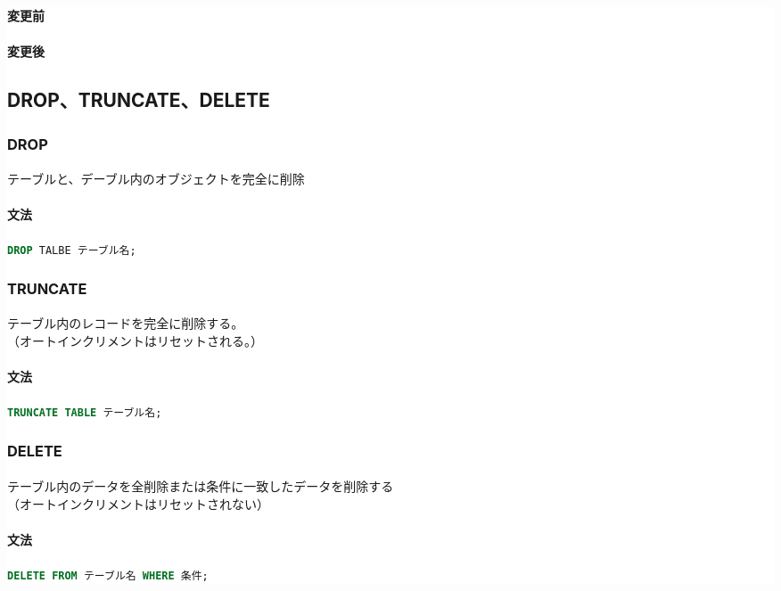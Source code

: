#### 変更前

#### 変更後


## DROP、TRUNCATE、DELETE

### DROP

テーブルと、デーブル内のオブジェクトを完全に削除

#### 文法

```sql
DROP TALBE テーブル名;

```


### TRUNCATE

テーブル内のレコードを完全に削除する。  
（オートインクリメントはリセットされる。）

#### 文法

```sql
TRUNCATE TABLE テーブル名;
```


### DELETE

テーブル内のデータを全削除または条件に一致したデータを削除する  
（オートインクリメントはリセットされない）

#### 文法

```sql
DELETE FROM テーブル名 WHERE 条件;

```